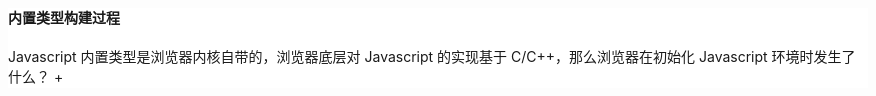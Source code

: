 
#### 内置类型构建过程
Javascript 内置类型是浏览器内核自带的，浏览器底层对 Javascript 的实现基于 C/C++，那么浏览器在初始化 Javascript 环境时发生了什么？
+ 


































